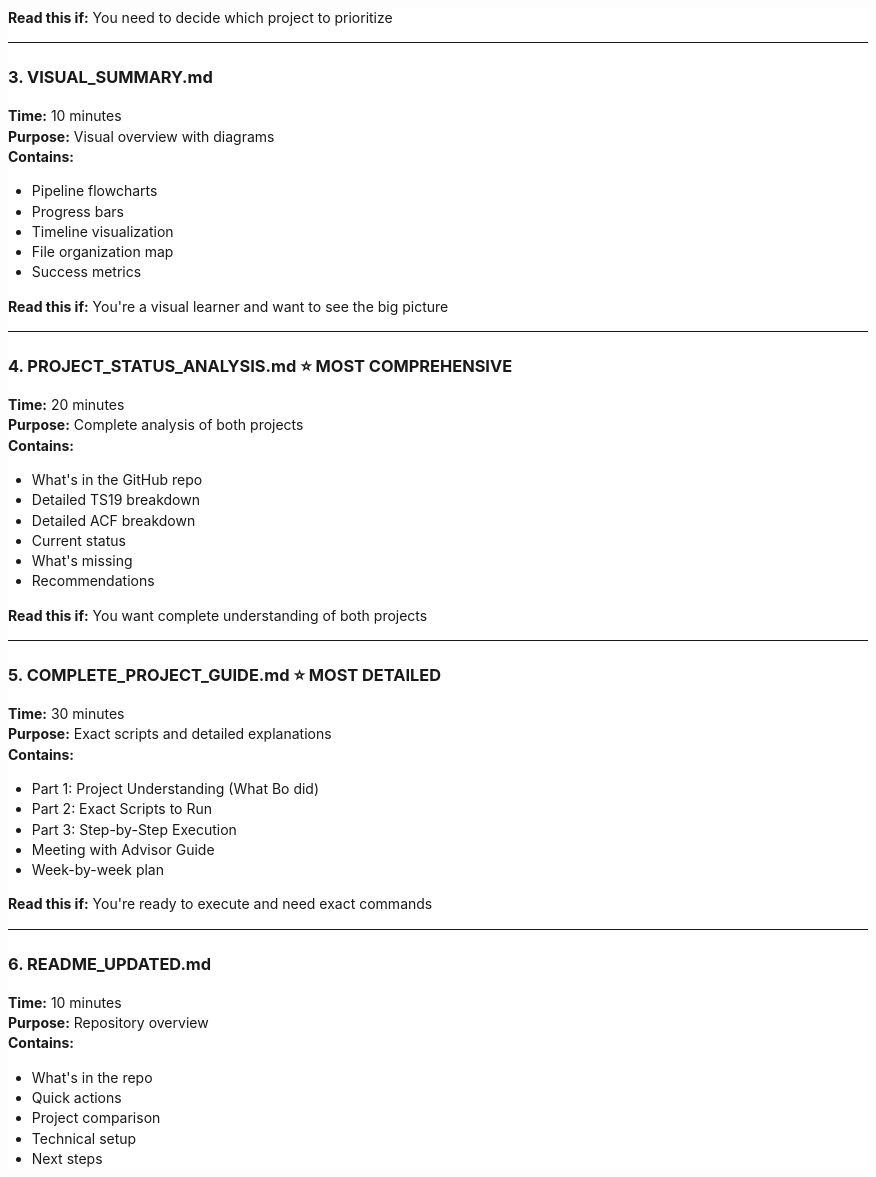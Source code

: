**Read this if:** You need to decide which project to prioritize

---

### 3. VISUAL_SUMMARY.md
**Time:** 10 minutes  
**Purpose:** Visual overview with diagrams  
**Contains:**
- Pipeline flowcharts
- Progress bars
- Timeline visualization
- File organization map
- Success metrics

**Read this if:** You're a visual learner and want to see the big picture

---

### 4. PROJECT_STATUS_ANALYSIS.md ⭐ **MOST COMPREHENSIVE**
**Time:** 20 minutes  
**Purpose:** Complete analysis of both projects  
**Contains:**
- What's in the GitHub repo
- Detailed TS19 breakdown
- Detailed ACF breakdown
- Current status
- What's missing
- Recommendations

**Read this if:** You want complete understanding of both projects

---

### 5. COMPLETE_PROJECT_GUIDE.md ⭐ **MOST DETAILED**
**Time:** 30 minutes  
**Purpose:** Exact scripts and detailed explanations  
**Contains:**
- Part 1: Project Understanding (What Bo did)
- Part 2: Exact Scripts to Run
- Part 3: Step-by-Step Execution
- Meeting with Advisor Guide
- Week-by-week plan

**Read this if:** You're ready to execute and need exact commands

---

### 6. README_UPDATED.md
**Time:** 10 minutes  
**Purpose:** Repository overview  
**Contains:**
- What's in the repo
- Quick actions
- Project comparison
- Technical setup
- Next steps
